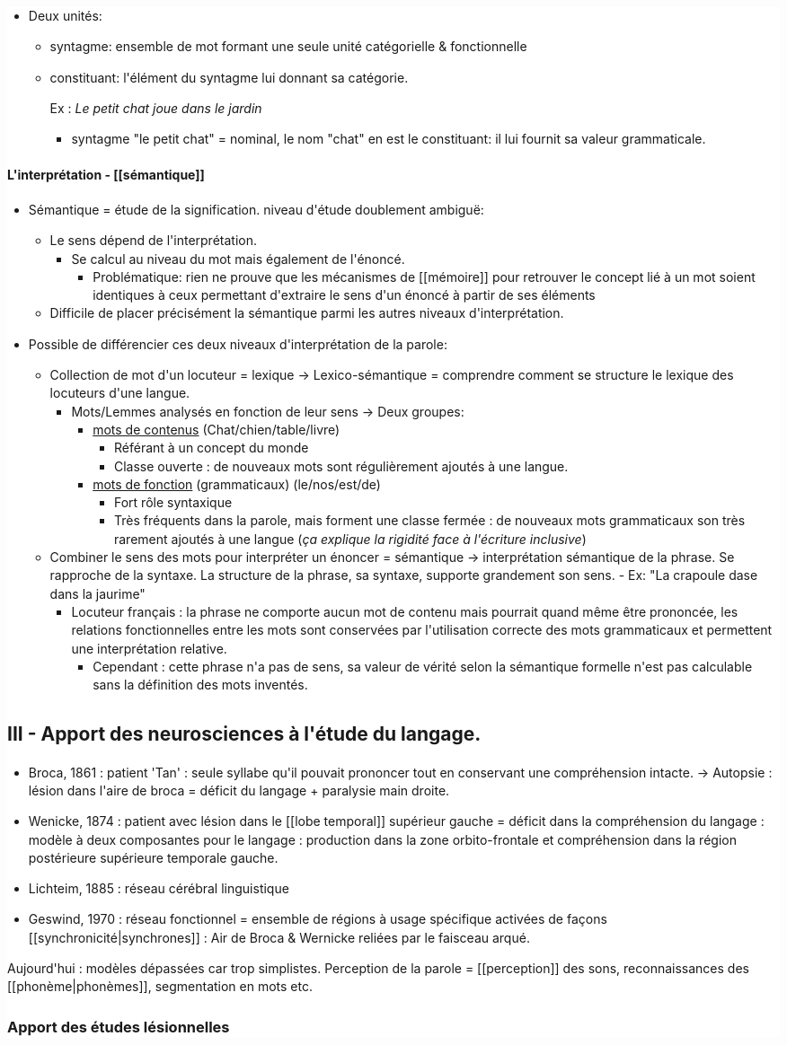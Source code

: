 - Deux unités:
	- syntagme: ensemble de mot formant une seule unité catégorielle & fonctionnelle
	- constituant: l'élément du syntagme lui donnant sa catégorie.

		Ex : *Le petit chat joue dans le jardin*
		- syntagme "le petit chat" = nominal, le nom "chat" en est le constituant: il lui fournit sa valeur grammaticale. 

#### L'interprétation - [[sémantique]]

- Sémantique = étude de la signification.  niveau d'étude doublement ambiguë:
	- Le sens dépend de l'interprétation.
		- Se calcul au niveau du mot mais également de l'énoncé. 
			- Problématique: rien ne prouve que les mécanismes de [[mémoire]] pour retrouver le concept lié à un mot soient identiques à ceux permettant d'extraire le sens d'un énoncé à partir de ses éléments
	- Difficile de placer précisément la sémantique parmi les autres niveaux d'interprétation.

- Possible de différencier ces deux niveaux d'interprétation de la parole:
	- Collection de mot d'un locuteur = lexique -> Lexico-sémantique = comprendre comment se structure le lexique des locuteurs d'une langue. 
		- Mots/Lemmes analysés en fonction de leur sens -> Deux groupes:  
			- <u>mots de contenus</u> (Chat/chien/table/livre)
				- Référant à un concept du monde
				- Classe ouverte : de nouveaux mots sont régulièrement ajoutés à une langue.
			- <u>mots de fonction</u> (grammaticaux) (le/nos/est/de)
				- Fort rôle syntaxique
				- Très fréquents dans la parole, mais forment une classe fermée : de nouveaux mots grammaticaux son très rarement ajoutés à une langue (*ça explique la rigidité face à l'écriture inclusive*)
	- Combiner le sens des mots pour interpréter un énoncer = sémantique -> interprétation sémantique de la phrase. Se rapproche de la syntaxe. La structure de la phrase, sa syntaxe, supporte grandement son sens. 
				- Ex: "La crapoule dase dans la jaurime"
		- Locuteur français : la phrase ne comporte aucun mot de contenu mais pourrait quand même être prononcée, les relations fonctionnelles entre les mots sont conservées par l'utilisation correcte des mots grammaticaux et permettent une interprétation relative. 
			- Cependant : cette phrase n'a pas de sens, sa valeur de vérité selon la sémantique formelle n'est pas calculable sans la définition des mots inventés. 

## III - Apport des neurosciences à l'étude du langage. 

- Broca, 1861 : patient 'Tan' : seule syllabe qu'il pouvait prononcer tout en conservant une compréhension intacte. 
	-> Autopsie : lésion dans l'aire de broca = déficit du langage + paralysie main droite.

- Wenicke, 1874 : patient avec lésion dans le [[lobe temporal]] supérieur gauche = déficit dans la compréhension du langage : modèle à deux composantes pour le langage : production dans la zone orbito-frontale et compréhension dans la région postérieure supérieure temporale gauche.

- Lichteim, 1885 : réseau cérébral linguistique

- Geswind, 1970 : réseau fonctionnel = ensemble de régions à usage spécifique activées de façons [[synchronicité|synchrones]] : Air de Broca & Wernicke reliées par le faisceau arqué.

Aujourd'hui : modèles dépassées car trop simplistes. Perception de la parole = [[perception]] des sons, reconnaissances  des [[phonème|phonèmes]], segmentation en mots etc.
### Apport des études lésionnelles
